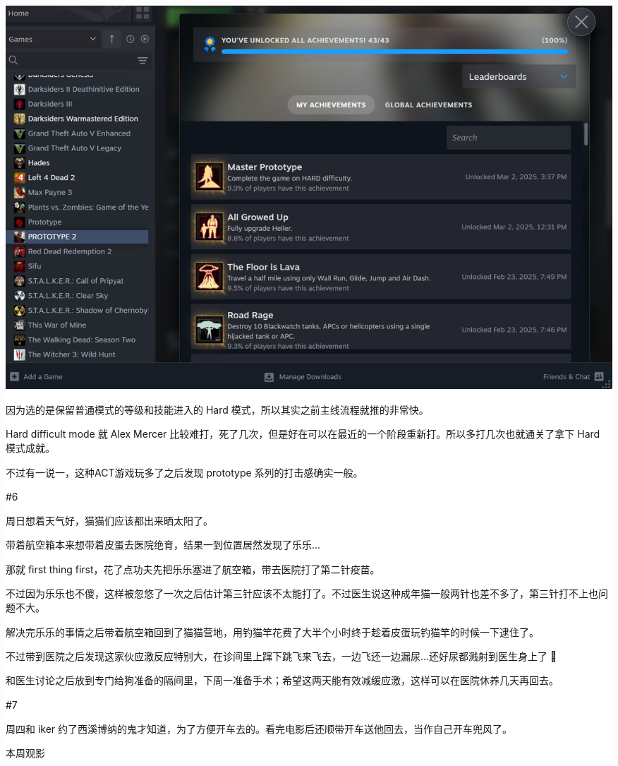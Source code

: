 ![](img/prototype2-all-achievements.jpg)

因为选的是保留普通模式的等级和技能进入的 Hard 模式，所以其实之前主线流程就推的非常快。

Hard difficult mode 就 Alex Mercer 比较难打，死了几次，但是好在可以在最近的一个阶段重新打。所以多打几次也就通关了拿下 Hard 模式成就。

不过有一说一，这种ACT游戏玩多了之后发现 prototype 系列的打击感确实一般。

\#6

周日想着天气好，猫猫们应该都出来晒太阳了。

带着航空箱本来想带着皮蛋去医院绝育，结果一到位置居然发现了乐乐...

那就 first thing first，花了点功夫先把乐乐塞进了航空箱，带去医院打了第二针疫苗。

不过因为乐乐也不傻，这样被忽悠了一次之后估计第三针应该不太能打了。不过医生说这种成年猫一般两针也差不多了，第三针打不上也问题不大。

解决完乐乐的事情之后带着航空箱回到了猫猫营地，用钓猫竿花费了大半个小时终于趁着皮蛋玩钓猫竿的时候一下逮住了。

不过带到医院之后发现这家伙应激反应特别大，在诊间里上蹿下跳飞来飞去，一边飞还一边漏尿...还好尿都溅射到医生身上了 🤡

和医生讨论之后放到专门给狗准备的隔间里，下周一准备手术；希望这两天能有效减缓应激，这样可以在医院休养几天再回去。

\#7

周四和 iker 约了西溪博纳的鬼才知道，为了方便开车去的。看完电影后还顺带开车送他回去，当作自己开车兜风了。

本周观影
